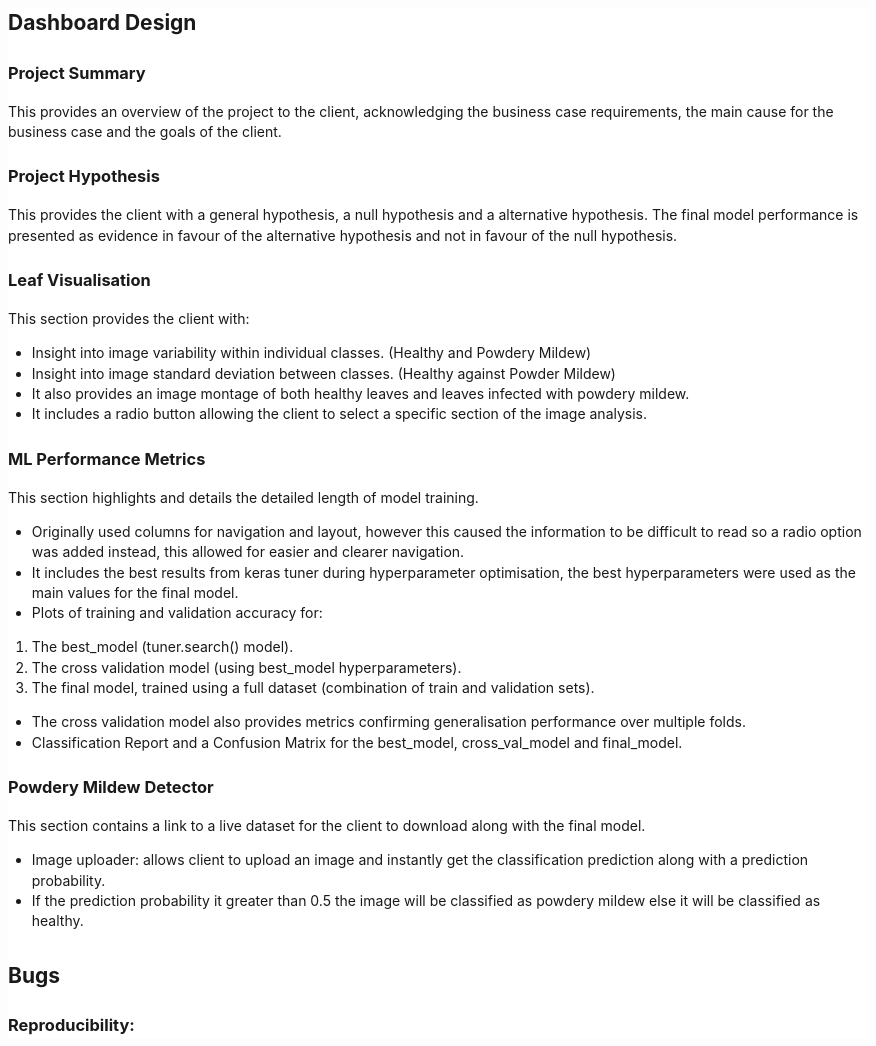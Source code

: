 ## Dashboard Design

### Project Summary

This provides an overview of the project to the client, acknowledging the business case requirements, the main cause for the business case and the goals of the client. 

### Project Hypothesis

This provides the client with a general hypothesis, a null hypothesis and a alternative hypothesis. The final model performance is presented as evidence in favour of the alternative hypothesis and not in favour of the null hypothesis.

### Leaf Visualisation

This section provides the client with:
- Insight into image variability within individual classes. (Healthy and Powdery Mildew)
- Insight into image standard deviation between classes. (Healthy against Powder Mildew)
- It also provides an image montage of both healthy leaves and leaves infected with powdery mildew.
- It includes a radio button allowing the client to select a specific section of the image analysis. 

### ML Performance Metrics

This section highlights and details the detailed length of model training.
- Originally used columns for navigation and layout, however this caused the information to be difficult to read so a radio option was added instead, this allowed for easier and clearer navigation. 
- It includes the best results from keras tuner during hyperparameter optimisation, the best hyperparameters were used as the main values for the final model.
- Plots of training and validation accuracy for: 
1. The best_model (tuner.search() model).
2.  The cross validation model (using best_model hyperparameters).
3. The final model, trained using a full dataset (combination of train and validation sets).
- The cross validation model also provides metrics confirming generalisation performance over multiple folds.
- Classification Report and a Confusion Matrix for the best_model, cross_val_model and final_model.


### Powdery Mildew Detector

This section contains a link to a live dataset for the client to download along with the final model.
- Image uploader: allows client to upload an image and instantly get the classification prediction along with a prediction probability.
- If the prediction probability it greater than 0.5 the image will be classified as powdery mildew else it will be classified as healthy.

## Bugs

### Reproducibility:
